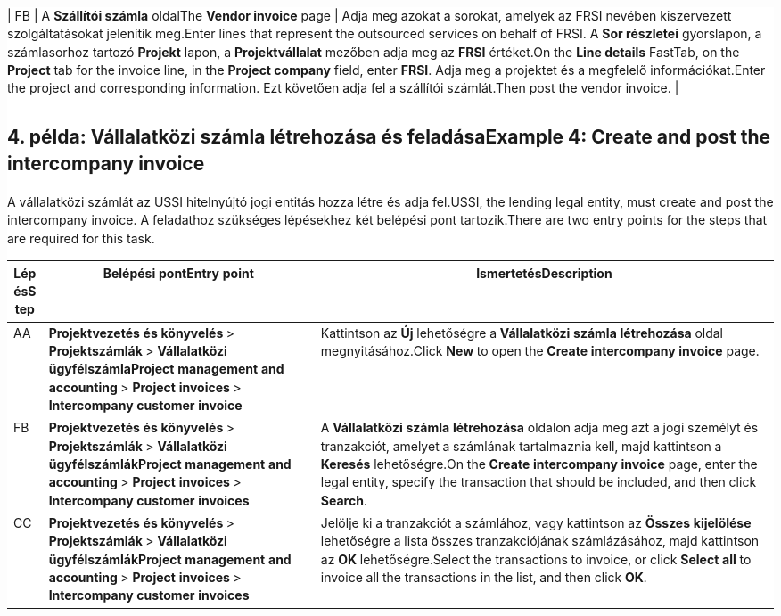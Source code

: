 | <span data-ttu-id="93c18-183">F</span><span class="sxs-lookup"><span data-stu-id="93c18-183">B</span></span>    | <span data-ttu-id="93c18-184">A **Szállítói számla** oldal</span><span class="sxs-lookup"><span data-stu-id="93c18-184">The **Vendor invoice** page</span></span>                                                                      | <span data-ttu-id="93c18-185">Adja meg azokat a sorokat, amelyek az FRSI nevében kiszervezett szolgáltatásokat jelenítik meg.</span><span class="sxs-lookup"><span data-stu-id="93c18-185">Enter lines that represent the outsourced services on behalf of FRSI.</span></span> <span data-ttu-id="93c18-186">A **Sor részletei** gyorslapon, a számlasorhoz tartozó **Projekt** lapon, a **Projektvállalat** mezőben adja meg az **FRSI** értéket.</span><span class="sxs-lookup"><span data-stu-id="93c18-186">On the **Line details** FastTab, on the **Project** tab for the invoice line, in the **Project company** field, enter **FRSI**.</span></span> <span data-ttu-id="93c18-187">Adja meg a projektet és a megfelelő információkat.</span><span class="sxs-lookup"><span data-stu-id="93c18-187">Enter the project and corresponding information.</span></span> <span data-ttu-id="93c18-188">Ezt követően adja fel a szállítói számlát.</span><span class="sxs-lookup"><span data-stu-id="93c18-188">Then post the vendor invoice.</span></span> |

## <a name="example-4-create-and-post-the-intercompany-invoice"></a><span data-ttu-id="93c18-189">4. példa: Vállalatközi számla létrehozása és feladása</span><span class="sxs-lookup"><span data-stu-id="93c18-189">Example 4: Create and post the intercompany invoice</span></span>
<span data-ttu-id="93c18-190">A vállalatközi számlát az USSI hitelnyújtó jogi entitás hozza létre és adja fel.</span><span class="sxs-lookup"><span data-stu-id="93c18-190">USSI, the lending legal entity, must create and post the intercompany invoice.</span></span> <span data-ttu-id="93c18-191">A feladathoz szükséges lépésekhez két belépési pont tartozik.</span><span class="sxs-lookup"><span data-stu-id="93c18-191">There are two entry points for the steps that are required for this task.</span></span>

| <span data-ttu-id="93c18-192">Lépés</span><span class="sxs-lookup"><span data-stu-id="93c18-192">Step</span></span> | <span data-ttu-id="93c18-193">Belépési pont</span><span class="sxs-lookup"><span data-stu-id="93c18-193">Entry point</span></span>                                                                                             | <span data-ttu-id="93c18-194">Ismertetés</span><span class="sxs-lookup"><span data-stu-id="93c18-194">Description</span></span>                                                                                                                                      |
|------|---------------------------------------------------------------------------------------------------------|--------------------------------------------------------------------------------------------------------------------------------------------------|
| <span data-ttu-id="93c18-195">A</span><span class="sxs-lookup"><span data-stu-id="93c18-195">A</span></span>    | <span data-ttu-id="93c18-196">**Projektvezetés és könyvelés** &gt; **Projektszámlák** &gt; **Vállalatközi ügyfélszámla**</span><span class="sxs-lookup"><span data-stu-id="93c18-196">**Project management and accounting** &gt; **Project invoices** &gt; **Intercompany customer invoice**</span></span>  | <span data-ttu-id="93c18-197">Kattintson az **Új** lehetőségre a **Vállalatközi számla létrehozása** oldal megnyitásához.</span><span class="sxs-lookup"><span data-stu-id="93c18-197">Click **New** to open the **Create intercompany invoice** page.</span></span>                                                                                  |
| <span data-ttu-id="93c18-198">F</span><span class="sxs-lookup"><span data-stu-id="93c18-198">B</span></span>    | <span data-ttu-id="93c18-199">**Projektvezetés és könyvelés** &gt; **Projektszámlák** &gt; **Vállalatközi ügyfélszámlák**</span><span class="sxs-lookup"><span data-stu-id="93c18-199">**Project management and accounting** &gt; **Project invoices** &gt; **Intercompany customer invoices**</span></span> | <span data-ttu-id="93c18-200">A **Vállalatközi számla létrehozása** oldalon adja meg azt a jogi személyt és tranzakciót, amelyet a számlának tartalmaznia kell, majd kattintson a **Keresés** lehetőségre.</span><span class="sxs-lookup"><span data-stu-id="93c18-200">On the **Create intercompany invoice** page, enter the legal entity, specify the transaction that should be included, and then click **Search**.</span></span> |
| <span data-ttu-id="93c18-201">C</span><span class="sxs-lookup"><span data-stu-id="93c18-201">C</span></span>    | <span data-ttu-id="93c18-202">**Projektvezetés és könyvelés** &gt; **Projektszámlák** &gt; **Vállalatközi ügyfélszámlák**</span><span class="sxs-lookup"><span data-stu-id="93c18-202">**Project management and accounting** &gt; **Project invoices** &gt; **Intercompany customer invoices**</span></span> | <span data-ttu-id="93c18-203">Jelölje ki a tranzakciót a számlához, vagy kattintson az **Összes kijelölése** lehetőségre a lista összes tranzakciójának számlázásához, majd kattintson az **OK** lehetőségre.</span><span class="sxs-lookup"><span data-stu-id="93c18-203">Select the transactions to invoice, or click **Select all** to invoice all the transactions in the list, and then click **OK**.</span></span>                  |